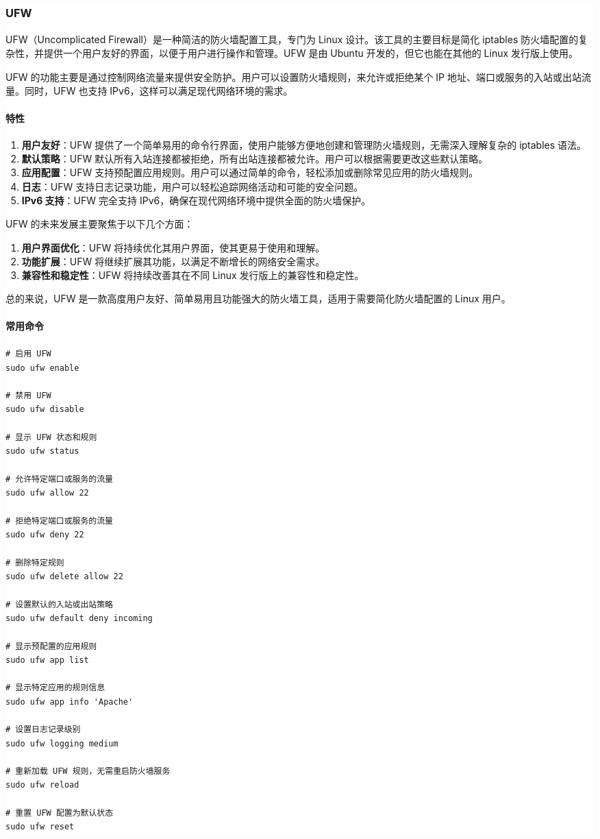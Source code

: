 ### UFW

UFW（Uncomplicated Firewall）是一种简洁的防火墙配置工具，专门为 Linux 设计。该工具的主要目标是简化 iptables 防火墙配置的复杂性，并提供一个用户友好的界面，以便于用户进行操作和管理。UFW 是由 Ubuntu 开发的，但它也能在其他的 Linux 发行版上使用。

UFW 的功能主要是通过控制网络流量来提供安全防护。用户可以设置防火墙规则，来允许或拒绝某个 IP 地址、端口或服务的入站或出站流量。同时，UFW 也支持 IPv6，这样可以满足现代网络环境的需求。

#### 特性

1. **用户友好**：UFW 提供了一个简单易用的命令行界面，使用户能够方便地创建和管理防火墙规则，无需深入理解复杂的 iptables 语法。
2. **默认策略**：UFW 默认所有入站连接都被拒绝，所有出站连接都被允许。用户可以根据需要更改这些默认策略。
3. **应用配置**：UFW 支持预配置应用规则。用户可以通过简单的命令，轻松添加或删除常见应用的防火墙规则。
4. **日志**：UFW 支持日志记录功能，用户可以轻松追踪网络活动和可能的安全问题。
5. **IPv6 支持**：UFW 完全支持 IPv6，确保在现代网络环境中提供全面的防火墙保护。

UFW 的未来发展主要聚焦于以下几个方面：

1. **用户界面优化**：UFW 将持续优化其用户界面，使其更易于使用和理解。
2. **功能扩展**：UFW 将继续扩展其功能，以满足不断增长的网络安全需求。
3. **兼容性和稳定性**：UFW 将持续改善其在不同 Linux 发行版上的兼容性和稳定性。

总的来说，UFW 是一款高度用户友好、简单易用且功能强大的防火墙工具，适用于需要简化防火墙配置的 Linux 用户。

#### 常用命令

```shell
# 启用 UFW
sudo ufw enable

# 禁用 UFW
sudo ufw disable

# 显示 UFW 状态和规则
sudo ufw status

# 允许特定端口或服务的流量
sudo ufw allow 22

# 拒绝特定端口或服务的流量
sudo ufw deny 22

# 删除特定规则
sudo ufw delete allow 22

# 设置默认的入站或出站策略
sudo ufw default deny incoming

# 显示预配置的应用规则
sudo ufw app list

# 显示特定应用的规则信息
sudo ufw app info 'Apache'

# 设置日志记录级别
sudo ufw logging medium

# 重新加载 UFW 规则，无需重启防火墙服务
sudo ufw reload

# 重置 UFW 配置为默认状态
sudo ufw reset
```
